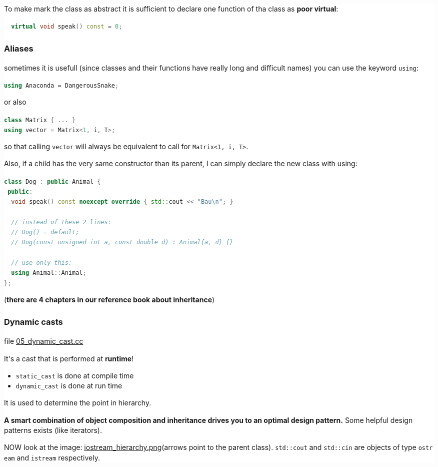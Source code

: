 To make mark the class as abstract it is sufficient to declare one function of tha class as **poor virtual**:
```c++
  virtual void speak() const = 0;
```

### Aliases

sometimes it is usefull (since classes and their functions have really long and difficult names) you can use the keyword `using`:
```c++
using Anaconda = DangerousSnake;
```
or also
```c++
class Matrix { ... }
using vector = Matrix<1, i, T>;
```

so that calling `vector` will always be equivalent to call for `Matrix<1, i, T>`.

Also, if a child has the very same constructor than its parent, I can simply declare the new class with using:
```c++
class Dog : public Animal {
 public:
  void speak() const noexcept override { std::cout << "Bau\n"; }
  
  // instead of these 2 lines:
  // Dog() = default;
  // Dog(const unsigned int a, const double d) : Animal{a, d} {}
  
  // use only this:
  using Animal::Animal;	 
};
```

(**there are 4 chapters in our reference book about inheritance**)

### Dynamic casts

file [05_dynamic_cast.cc](/home/tomi/MHPC/P1.3_seed/lectures/c++/07_inheritance/05_dynamic_cast.cc)

It's a cast that is performed at **runtime**!
- `static_cast` is done at compile time
- `dynamic_cast` is done at run time

It is used to determine the point in hierarchy.

**A smart combination of object composition and inheritance drives you to an optimal design pattern.**
Some helpful design patterns exists (like iterators).

NOW look at the image: [iostream_hierarchy.png](/home/tomi/MHPC/P1.3_seed/lectures/c++/07_inheritance/iostream_hierarchy.png)(arrows point to the parent class).
`std::cout` and `std::cin` are objects of type `ostream` and `istream` respectively.
